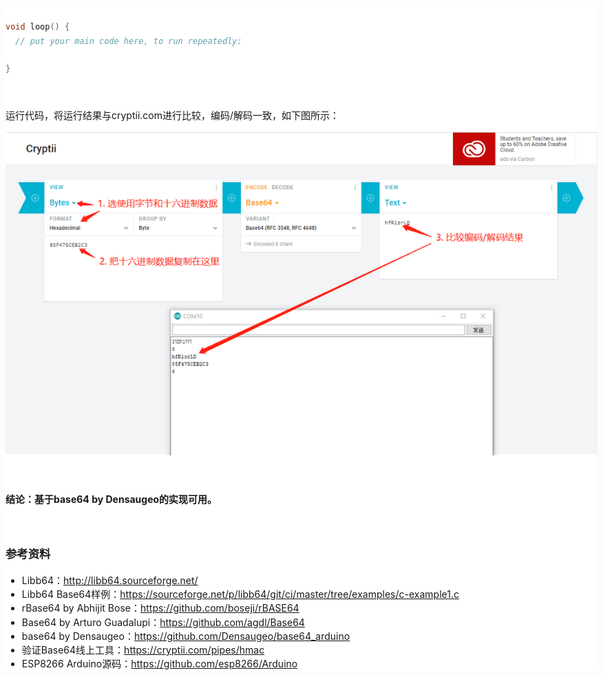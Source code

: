 ```c++

void loop() {
  // put your main code here, to run repeatedly:

}
```

<br/>

运行代码，将运行结果与cryptii.com进行比较，编码/解码一致，如下图所示：

![Arduino_base64_byD](images/base64/Arduino_base64_byD.png) 

<br/>

**结论：基于base64 by Densaugeo的实现可用。**

<br/>

### 参考资料

* Libb64：http://libb64.sourceforge.net/ 
* Libb64 Base64样例：https://sourceforge.net/p/libb64/git/ci/master/tree/examples/c-example1.c 
* rBase64 by Abhijit Bose：https://github.com/boseji/rBASE64
* Base64 by Arturo Guadalupi：https://github.com/agdl/Base64 
* base64 by Densaugeo：https://github.com/Densaugeo/base64_arduino 
* 验证Base64线上工具：https://cryptii.com/pipes/hmac 
* ESP8266 Arduino源码：https://github.com/esp8266/Arduino 

